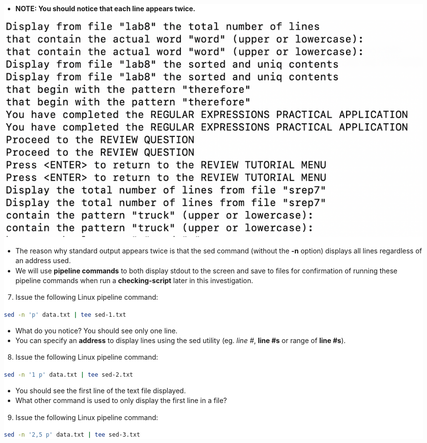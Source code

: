 - **NOTE: You should notice that each line appears twice.**

![Sed 1](/img/Sed-1.png)

- The reason why standard output appears twice is that the sed command (without the **-n** option) displays all lines regardless of an address used.
- We will use **pipeline commands** to both display stdout to the screen and save to files for confirmation of running these pipeline commands when run a **checking-script** later in this investigation.

7. Issue the following Linux pipeline command:

```bash
sed -n 'p' data.txt | tee sed-1.txt
```

- What do you notice? You should see only one line.
- You can specify an **address** to display lines using the sed utility (eg. _line \#_, **line \#s** or range of **line \#s**).

8. Issue the following Linux pipeline command:

```bash
sed -n '1 p' data.txt | tee sed-2.txt
```

- You should see the first line of the text file displayed.
- What other command is used to only display the first line in a file?

9. Issue the following Linux pipeline command:

```bash
sed -n '2,5 p' data.txt | tee sed-3.txt
```
